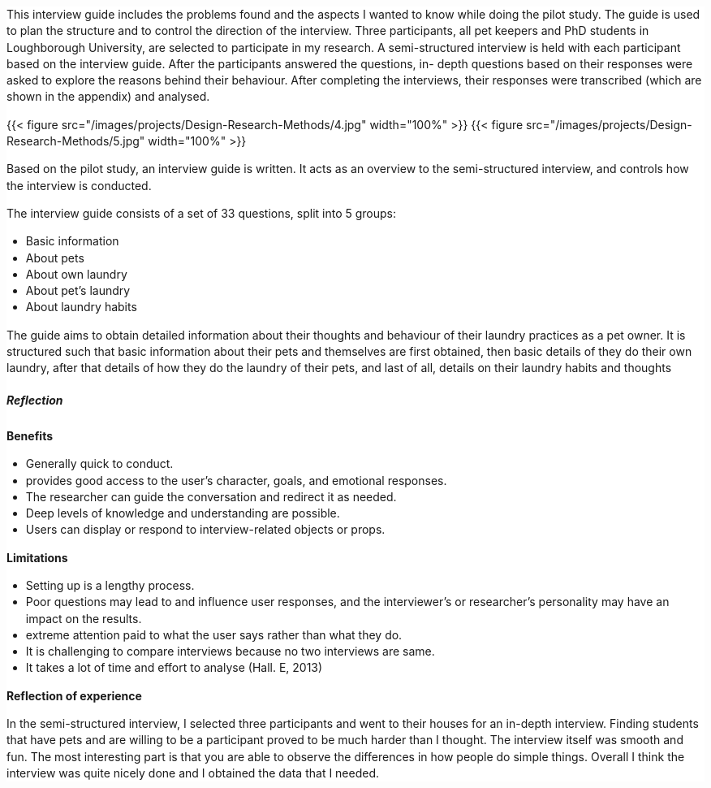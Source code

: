 This interview guide includes the problems found and the aspects I wanted
to know while doing the pilot study. The guide is used to plan the structure
and to control the direction of the interview. Three participants, all pet keepers
and PhD students in Loughborough University, are selected to participate in
my research. A semi-structured interview is held with each participant based
on the interview guide. After the participants answered the questions, in-
depth questions based on their responses were asked to explore the reasons
behind their behaviour. After completing the interviews, their responses were
transcribed (which are shown in the appendix) and analysed.

{{< figure src="/images/projects/Design-Research-Methods/4.jpg" width="100%"  >}}
{{< figure src="/images/projects/Design-Research-Methods/5.jpg" width="100%"  >}}

Based on the pilot study, an interview guide is written. It acts as an overview
to the semi-structured interview, and controls how the interview is conducted.

The interview guide consists of a set of 33 questions, split into 5 groups:
- Basic information
- About pets
- About own laundry
- About pet’s laundry
- About laundry habits
  
The guide aims to obtain detailed information about their thoughts and
behaviour of their laundry practices as a pet owner. It is structured such that
basic information about their pets and themselves are first obtained, then
basic details of they do their own laundry, after that details of how they do
the laundry of their pets, and last of all, details on their laundry habits and
thoughts

##### Reflection

**Benefits**
- Generally quick to conduct.
- provides good access to the user’s character, goals, and emotional responses.
- The researcher can guide the conversation and redirect it as needed.
- Deep levels of knowledge and understanding are possible.
- Users can display or respond to interview-related objects or props.

**Limitations**
- Setting up is a lengthy process.
- Poor questions may lead to and influence user responses, and the interviewer’s or researcher’s personality may have an impact on the results.
- extreme attention paid to what the user says rather than what they do.
- It is challenging to compare interviews because no two interviews are same.
- It takes a lot of time and effort to analyse (Hall. E, 2013)

**Reflection of experience**

In the semi-structured interview, I selected three participants and went to
their houses for an in-depth interview. Finding students that have pets and
are willing to be a participant proved to be much harder than I thought. The
interview itself was smooth and fun. The most interesting part is that you are
able to observe the differences in how people do simple things. Overall I think
the interview was quite nicely done and I obtained the data that I needed.
